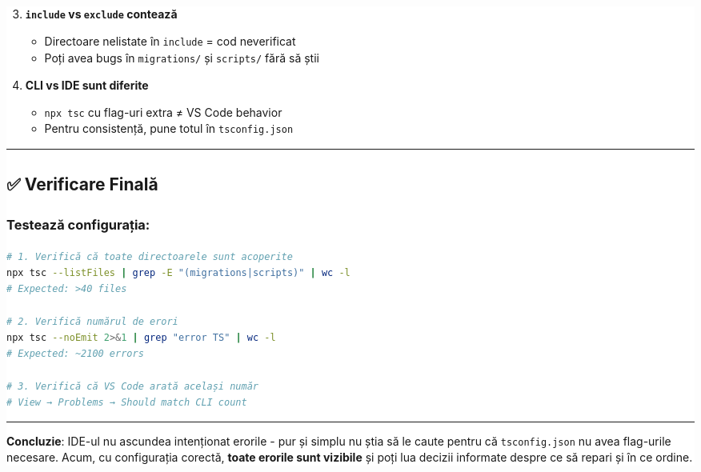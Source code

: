 3. **`include` vs `exclude` contează**
   - Directoare nelistate în `include` = cod neverificat
   - Poți avea bugs în `migrations/` și `scripts/` fără să știi

4. **CLI vs IDE sunt diferite**
   - `npx tsc` cu flag-uri extra ≠ VS Code behavior
   - Pentru consistență, pune totul în `tsconfig.json`

---

## ✅ Verificare Finală

### Testează configurația:

```bash
# 1. Verifică că toate directoarele sunt acoperite
npx tsc --listFiles | grep -E "(migrations|scripts)" | wc -l
# Expected: >40 files

# 2. Verifică numărul de erori
npx tsc --noEmit 2>&1 | grep "error TS" | wc -l
# Expected: ~2100 errors

# 3. Verifică că VS Code arată același număr
# View → Problems → Should match CLI count
```

---

**Concluzie**: IDE-ul nu ascundea intenționat erorile - pur și simplu nu știa să le caute pentru că `tsconfig.json` nu avea flag-urile necesare. Acum, cu configurația corectă, **toate erorile sunt vizibile** și poți lua decizii informate despre ce să repari și în ce ordine.
